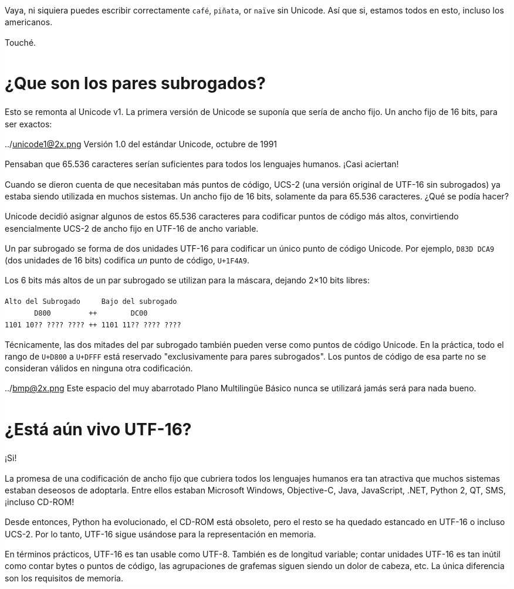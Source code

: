 Vaya, ni siquiera puedes escribir correctamente `café`, `piñata`, or `naïve` sin Unicode. Así que si, estamos todos en esto, incluso los americanos.

Touché.

# ¿Que son los pares subrogados?

Esto se remonta al Unicode v1. La primera versión de Unicode se suponía que sería de ancho fijo. Un ancho fijo de 16 bits, para ser exactos:

../unicode1@2x.png
Versión 1.0 del estándar Unicode, octubre de 1991

Pensaban que 65.536 caracteres serían suficientes para todos los lenguajes humanos. ¡Casi aciertan!

Cuando se dieron cuenta de que necesitaban más puntos de código, UCS-2 (una versión original de UTF-16 sin subrogados) ya estaba siendo utilizada en muchos sistemas. Un ancho fijo de 16 bits, solamente da para 65.536 caracteres. ¿Qué se podía hacer?

Unicode decidió asignar algunos de estos 65.536 caracteres para codificar puntos de código más altos, convirtiendo esencialmente UCS-2 de ancho fijo en UTF-16 de ancho variable.

Un par subrogado se forma de dos unidades UTF-16 para codificar un único punto de código Unicode. Por ejemplo, `D83D DCA9` (dos unidades de 16 bits) codifica _un_ punto de código, `U+1F4A9`.

Los 6 bits más altos de un par subrogado se utilizan para la máscara, dejando 2×10 bits libres:

```
Alto del Subrogado     Bajo del subrogado
       D800         ++        DC00
1101 10?? ???? ???? ++ 1101 11?? ???? ????
```

Técnicamente, las dos mitades del par subrogado también pueden verse como puntos de código Unicode. En la práctica, todo el rango de `U+D800` a `U+DFFF` está reservado "exclusivamente para pares subrogados". Los puntos de código de esa parte no se consideran válidos en ninguna otra codificación.

../bmp@2x.png
Este espacio del muy abarrotado Plano Multilingüe Básico nunca se utilizará jamás será para nada bueno.

# ¿Está aún vivo UTF-16?

¡Si!

La promesa de una codificación de ancho fijo que cubriera todos los lenguajes humanos era tan atractiva que muchos sistemas estaban deseosos de adoptarla. Entre ellos estaban Microsoft Windows, Objective-C, Java, JavaScript, .NET, Python 2, QT, SMS, ¡incluso CD-ROM!

Desde entonces, Python ha evolucionado, el CD-ROM está obsoleto, pero el resto se ha quedado estancado en UTF-16 o incluso UCS-2. Por lo tanto, UTF-16 sigue usándose para la representación en memoria.

En términos prácticos, UTF-16 es tan usable como UTF-8. También es de longitud variable; contar unidades UTF-16 es tan inútil como contar bytes o puntos de código, las agrupaciones de grafemas siguen siendo un dolor de cabeza, etc. La única diferencia son los requisitos de memoria.
